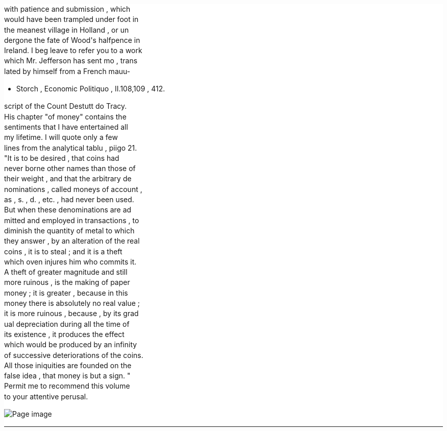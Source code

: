 with patience and submission , which  
would have been trampled under foot in  
the meanest village in Holland , or un­  
dergone the fate of Wood&#x27;s halfpence in  
Ireland. I beg leave to refer you to a work  
which Mr. Jefferson has sent mo , trans­  
lated by himself from a French mauu-  
* Storch , Economic Politiquo , II.108,109 , 412.  
  
script of the Count Destutt do Tracy.  
His chapter &quot;of money&quot; contains the  
sentiments that I have entertained all  
my lifetime. I will quote only a few  
lines from the analytical tablu , piigo 21.  
&quot;It is to be desired , that coins had  
never borne other names than those of  
their weight , and that the arbitrary de­  
nominations , called moneys of account ,  
as , s. , d. , etc. , had never been used.  
But when these denominations are ad­  
mitted and employed in transactions , to  
diminish the quantity of metal to which  
they answer , by an alteration of the real  
coins , it is to steal ; and it is a theft  
which oven injures him who commits it.  
A theft of greater magnitude and still  
more ruinous , is the making of paper  
money ; it is greater , because in this  
money there is absolutely no real value ;  
it is more ruinous , because , by its grad­  
ual depreciation during all the time of  
its existence , it produces the effect  
which would be produced by an infinity  
of successive deteriorations of the coins.  
All those iniquities are founded on the  
false idea , that money is but a sign. &quot;  
Permit me to recommend this volume  
to your attentive perusal.
</td><td style="width: 50%; max-height: 75%; margin: auto; display: block;">
<img alt="Page image" src="https://tile.loc.gov/image-services/iiif/service:ndnp:nbu:batch_nbu_fairbury_ver01:data:sn96080161:00206539215:1899041301:0559/pct:57.037457434733255,13.91376796500729,65.91940976163451,111.24765673817954/!600,600/0/default.jpg"/>
</td>
</tr></table>

---

